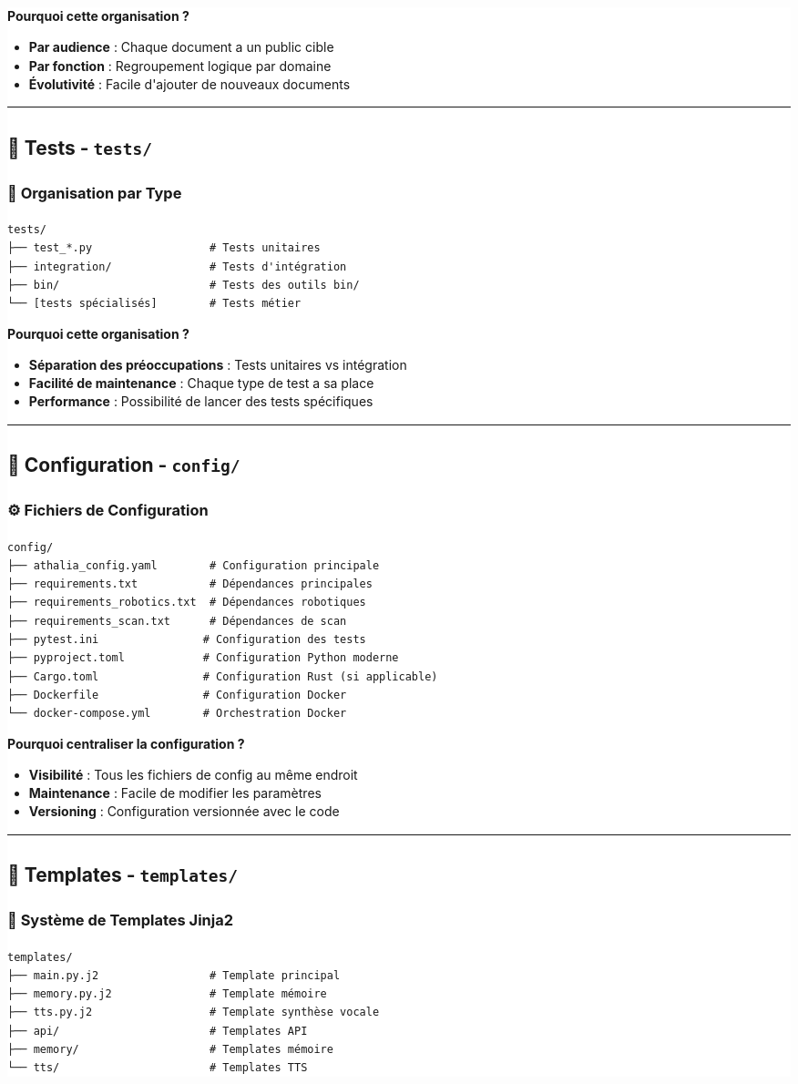 **Pourquoi cette organisation ?**
- **Par audience** : Chaque document a un public cible
- **Par fonction** : Regroupement logique par domaine
- **Évolutivité** : Facile d'ajouter de nouveaux documents

---

## 🧪 Tests - `tests/`

### 🎯 **Organisation par Type**
```
tests/
├── test_*.py                  # Tests unitaires
├── integration/               # Tests d'intégration
├── bin/                       # Tests des outils bin/
└── [tests spécialisés]        # Tests métier
```

**Pourquoi cette organisation ?**
- **Séparation des préoccupations** : Tests unitaires vs intégration
- **Facilité de maintenance** : Chaque type de test a sa place
- **Performance** : Possibilité de lancer des tests spécifiques

---

## 🔧 Configuration - `config/`

### ⚙️ **Fichiers de Configuration**
```
config/
├── athalia_config.yaml        # Configuration principale
├── requirements.txt           # Dépendances principales
├── requirements_robotics.txt  # Dépendances robotiques
├── requirements_scan.txt      # Dépendances de scan
├── pytest.ini                # Configuration des tests
├── pyproject.toml            # Configuration Python moderne
├── Cargo.toml                # Configuration Rust (si applicable)
├── Dockerfile                # Configuration Docker
└── docker-compose.yml        # Orchestration Docker
```

**Pourquoi centraliser la configuration ?**
- **Visibilité** : Tous les fichiers de config au même endroit
- **Maintenance** : Facile de modifier les paramètres
- **Versioning** : Configuration versionnée avec le code

---

## 🎨 Templates - `templates/`

### 📝 **Système de Templates Jinja2**
```
templates/
├── main.py.j2                 # Template principal
├── memory.py.j2               # Template mémoire
├── tts.py.j2                  # Template synthèse vocale
├── api/                       # Templates API
├── memory/                    # Templates mémoire
└── tts/                       # Templates TTS
```
